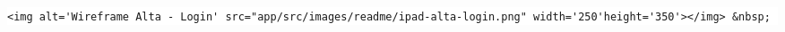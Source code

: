     <img alt='Wireframe Alta - Login' src="app/src/images/readme/ipad-alta-login.png" width='250'height='350'></img> &nbsp;